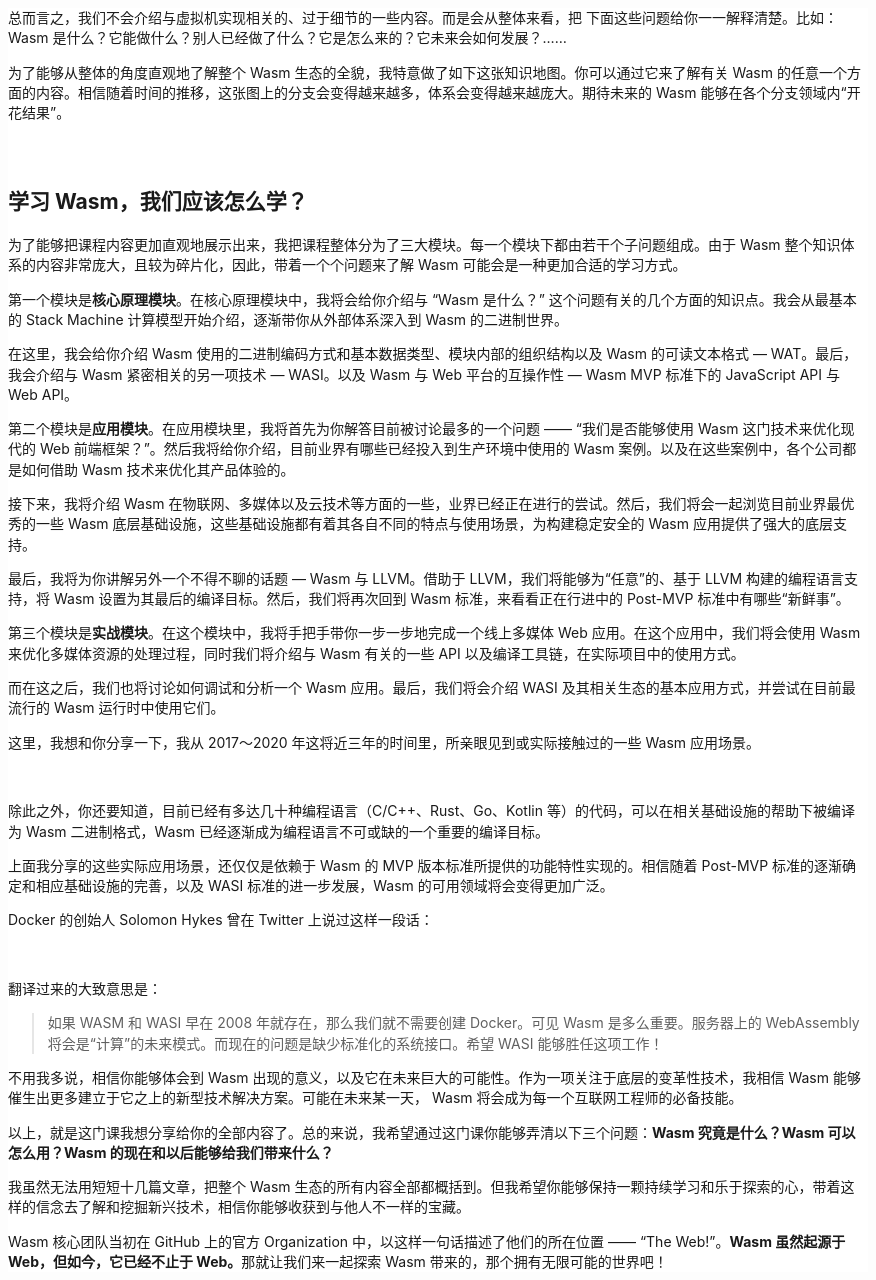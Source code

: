 </ul><p>总而言之，我们不会介绍与虚拟机实现相关的、过于细节的一些内容。而是会从整体来看，把 下面这些问题给你一一解释清楚。比如：Wasm 是什么？它能做什么？别人已经做了什么？它是怎么来的？它未来会如何发展？……</p><p>为了能够从整体的角度直观地了解整个 Wasm 生态的全貌，我特意做了如下这张知识地图。你可以通过它来了解有关 Wasm 的任意一个方面的内容。相信随着时间的推移，这张图上的分支会变得越来越多，体系会变得越来越庞大。期待未来的 Wasm 能够在各个分支领域内“开花结果”。</p><p><img src="https://static001.geekbang.org/resource/image/8f/bc/8f41f7e3d643d6597dc7fd8b5eae02bc.png" alt=""></p><h2>学习 Wasm，我们应该怎么学？</h2><p>为了能够把课程内容更加直观地展示出来，我把课程整体分为了三大模块。每一个模块下都由若干个子问题组成。由于 Wasm 整个知识体系的内容非常庞大，且较为碎片化，因此，带着一个个问题来了解 Wasm 可能会是一种更加合适的学习方式。</p><p>第一个模块是<strong>核心原理模块</strong>。在核心原理模块中，我将会给你介绍与 “Wasm 是什么？” 这个问题有关的几个方面的知识点。我会从最基本的 Stack Machine 计算模型开始介绍，逐渐带你从外部体系深入到 Wasm 的二进制世界。</p><p>在这里，我会给你介绍 Wasm 使用的二进制编码方式和基本数据类型、模块内部的组织结构以及 Wasm 的可读文本格式 — WAT。最后，我会介绍与 Wasm 紧密相关的另一项技术 — WASI。以及 Wasm 与 Web 平台的互操作性 — Wasm MVP 标准下的 JavaScript API 与 Web API。</p><p>第二个模块是<strong>应用模块</strong>。在应用模块里，我将首先为你解答目前被讨论最多的一个问题 —— “我们是否能够使用 Wasm 这门技术来优化现代的 Web 前端框架？”。然后我将给你介绍，目前业界有哪些已经投入到生产环境中使用的 Wasm 案例。以及在这些案例中，各个公司都是如何借助 Wasm 技术来优化其产品体验的。</p><p>接下来，我将介绍 Wasm 在物联网、多媒体以及云技术等方面的一些，业界已经正在进行的尝试。然后，我们将会一起浏览目前业界最优秀的一些 Wasm 底层基础设施，这些基础设施都有着其各自不同的特点与使用场景，为构建稳定安全的 Wasm 应用提供了强大的底层支持。</p><p>最后，我将为你讲解另外一个不得不聊的话题 — Wasm 与 LLVM。借助于 LLVM，我们将能够为“任意”的、基于 LLVM 构建的编程语言支持，将 Wasm 设置为其最后的编译目标。然后，我们将再次回到 Wasm 标准，来看看正在行进中的 Post-MVP 标准中有哪些“新鲜事”。</p><p>第三个模块是<strong>实战模块</strong>。在这个模块中，我将手把手带你一步一步地完成一个线上多媒体 Web 应用。在这个应用中，我们将会使用 Wasm 来优化多媒体资源的处理过程，同时我们将介绍与 Wasm 有关的一些 API 以及编译工具链，在实际项目中的使用方式。</p><p>而在这之后，我们也将讨论如何调试和分析一个 Wasm 应用。最后，我们将会介绍 WASI 及其相关生态的基本应用方式，并尝试在目前最流行的 Wasm 运行时中使用它们。</p><p>这里，我想和你分享一下，我从 2017～2020 年这将近三年的时间里，所亲眼见到或实际接触过的一些 Wasm 应用场景。</p><p><img src="https://static001.geekbang.org/resource/image/7e/1a/7eabe73793237fb3b17e60a3a109921a.jpg" alt=""></p><p>除此之外，你还要知道，目前已经有多达几十种编程语言（C/C++、Rust、Go、Kotlin 等）的代码，可以在相关基础设施的帮助下被编译为 Wasm 二进制格式，Wasm 已经逐渐成为编程语言不可或缺的一个重要的编译目标。</p><p>上面我分享的这些实际应用场景，还仅仅是依赖于 Wasm 的 MVP 版本标准所提供的功能特性实现的。相信随着 Post-MVP 标准的逐渐确定和相应基础设施的完善，以及 WASI 标准的进一步发展，Wasm 的可用领域将会变得更加广泛。</p><p>Docker 的创始人 Solomon Hykes 曾在 Twitter 上说过这样一段话：</p><p><img src="https://static001.geekbang.org/resource/image/61/d1/614ca982294ede0a24d725a11965efd1.png" alt=""></p><p>翻译过来的大致意思是：</p><blockquote>
<p>如果 WASM 和 WASI 早在 2008 年就存在，那么我们就不需要创建 Docker。可见 Wasm 是多么重要。服务器上的 WebAssembly 将会是“计算”的未来模式。而现在的问题是缺少标准化的系统接口。希望 WASI 能够胜任这项工作！</p>
</blockquote><p>不用我多说，相信你能够体会到 Wasm 出现的意义，以及它在未来巨大的可能性。作为一项关注于底层的变革性技术，我相信 Wasm 能够催生出更多建立于它之上的新型技术解决方案。可能在未来某一天， Wasm 将会成为每一个互联网工程师的必备技能。</p><p>以上，就是这门课我想分享给你的全部内容了。总的来说，我希望通过这门课你能够弄清以下三个问题：<strong>Wasm 究竟是什么？Wasm 可以怎么用？Wasm 的现在和以后能够给我们带来什么？</strong></p><p>我虽然无法用短短十几篇文章，把整个 Wasm 生态的所有内容全部都概括到。但我希望你能够保持一颗持续学习和乐于探索的心，带着这样的信念去了解和挖掘新兴技术，相信你能够收获到与他人不一样的宝藏。</p><p>Wasm 核心团队当初在 GitHub 上的官方 Organization 中，以这样一句话描述了他们的所在位置 —— “The Web!”。<strong>Wasm 虽然起源于 Web，但如今，它已经不止于 Web。</strong>那就让我们来一起探索 Wasm 带来的，那个拥有无限可能的世界吧！</p>